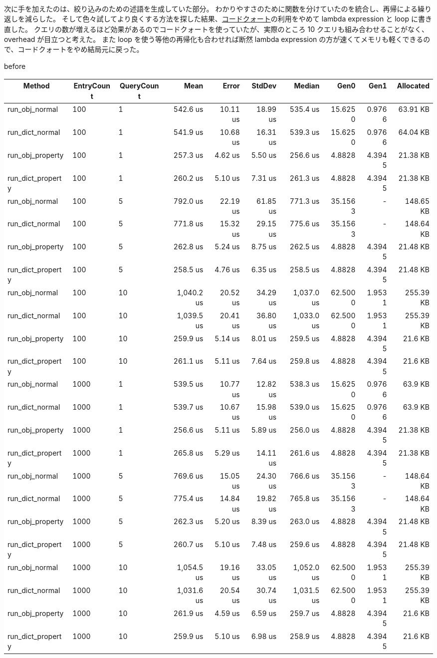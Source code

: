 次に手を加えたのは、絞り込みのための述語を生成していた部分。
わかりやすさのために関数を分けていたのを統合し、再帰による繰り返しを減らした。
そして色々試してより良くする方法を探した結果、[コードクォート](https://learn.microsoft.com/ja-jp/dotnet/fsharp/language-reference/code-quotations)の利用をやめて lambda expression と loop に書き直した。
クエリの数が増えるほど効果があるのでコードクォートを使っていたが、実際のところ 10 クエリも組み合わせることがなく、 overhead が目立つと考えた。
また loop を使う等他の再帰化も合わせれば断然 lambda expression の方が速くてメモリも軽くできるので、コードクォートをやめ結局元に戻った。

before

| Method            | EntryCount | QueryCount |       Mean |    Error |   StdDev |     Median |    Gen0 |   Gen1 | Allocated |
| ----------------- | ---------- | ---------- | ---------: | -------: | -------: | ---------: | ------: | -----: | --------: |
| run_obj_normal    | 100        | 1          |   542.6 us | 10.11 us | 18.99 us |   535.4 us | 15.6250 | 0.9766 |  63.91 KB |
| run_dict_normal   | 100        | 1          |   541.9 us | 10.68 us | 16.31 us |   539.3 us | 15.6250 | 0.9766 |  64.04 KB |
| run_obj_property  | 100        | 1          |   257.3 us |  4.62 us |  5.50 us |   256.6 us |  4.8828 | 4.3945 |  21.38 KB |
| run_dict_property | 100        | 1          |   260.2 us |  5.10 us |  7.31 us |   261.3 us |  4.8828 | 4.3945 |  21.38 KB |
| run_obj_normal    | 100        | 5          |   792.0 us | 22.19 us | 61.85 us |   771.3 us | 35.1563 |      - | 148.65 KB |
| run_dict_normal   | 100        | 5          |   771.8 us | 15.32 us | 29.15 us |   775.6 us | 35.1563 |      - | 148.64 KB |
| run_obj_property  | 100        | 5          |   262.8 us |  5.24 us |  8.75 us |   262.5 us |  4.8828 | 4.3945 |  21.48 KB |
| run_dict_property | 100        | 5          |   258.5 us |  4.76 us |  6.35 us |   258.5 us |  4.8828 | 4.3945 |  21.48 KB |
| run_obj_normal    | 100        | 10         | 1,040.2 us | 20.52 us | 34.29 us | 1,037.0 us | 62.5000 | 1.9531 | 255.39 KB |
| run_dict_normal   | 100        | 10         | 1,039.5 us | 20.41 us | 36.80 us | 1,033.0 us | 62.5000 | 1.9531 | 255.39 KB |
| run_obj_property  | 100        | 10         |   259.9 us |  5.14 us |  8.01 us |   259.5 us |  4.8828 | 4.3945 |   21.6 KB |
| run_dict_property | 100        | 10         |   261.1 us |  5.11 us |  7.64 us |   259.8 us |  4.8828 | 4.3945 |   21.6 KB |
| run_obj_normal    | 1000       | 1          |   539.5 us | 10.77 us | 12.82 us |   538.3 us | 15.6250 | 0.9766 |   63.9 KB |
| run_dict_normal   | 1000       | 1          |   539.7 us | 10.67 us | 15.98 us |   539.0 us | 15.6250 | 0.9766 |   63.9 KB |
| run_obj_property  | 1000       | 1          |   256.6 us |  5.11 us |  5.89 us |   256.0 us |  4.8828 | 4.3945 |  21.38 KB |
| run_dict_property | 1000       | 1          |   265.8 us |  5.29 us | 14.11 us |   261.6 us |  4.8828 | 4.3945 |  21.38 KB |
| run_obj_normal    | 1000       | 5          |   769.6 us | 15.05 us | 24.30 us |   766.6 us | 35.1563 |      - | 148.64 KB |
| run_dict_normal   | 1000       | 5          |   775.4 us | 14.84 us | 19.82 us |   765.8 us | 35.1563 |      - | 148.64 KB |
| run_obj_property  | 1000       | 5          |   262.3 us |  5.20 us |  8.39 us |   263.0 us |  4.8828 | 4.3945 |  21.48 KB |
| run_dict_property | 1000       | 5          |   260.7 us |  5.10 us |  7.48 us |   259.6 us |  4.8828 | 4.3945 |  21.48 KB |
| run_obj_normal    | 1000       | 10         | 1,054.5 us | 19.16 us | 33.05 us | 1,052.0 us | 62.5000 | 1.9531 | 255.39 KB |
| run_dict_normal   | 1000       | 10         | 1,031.6 us | 20.54 us | 30.74 us | 1,031.5 us | 62.5000 | 1.9531 | 255.39 KB |
| run_obj_property  | 1000       | 10         |   261.9 us |  4.59 us |  6.59 us |   259.7 us |  4.8828 | 4.3945 |   21.6 KB |
| run_dict_property | 1000       | 10         |   259.9 us |  5.10 us |  6.98 us |   258.9 us |  4.8828 | 4.3945 |   21.6 KB |
